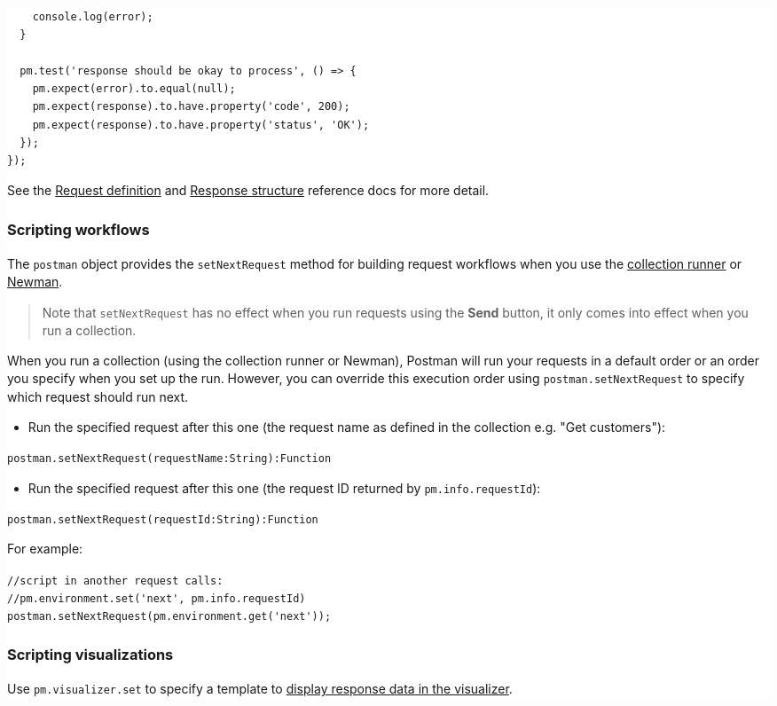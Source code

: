 ```
    console.log(error);
  }

  pm.test('response should be okay to process', () => {
    pm.expect(error).to.equal(null);
    pm.expect(response).to.have.property('code', 200);
    pm.expect(response).to.have.property('status', 'OK');
  });
});
```

See the [Request definition](http://www.postmanlabs.com/postman-collection/Request.html#~definition) and [Response structure](http://www.postmanlabs.com/postman-collection/Response.html) reference docs for more detail.

### Scripting workflows <a href="#scripting-workflows" id="scripting-workflows"></a>

The `postman` object provides the `setNextRequest` method for building request workflows when you use the [collection runner](https://learning.postman.com/docs/running-collections/building-workflows/) or [Newman](https://learning.postman.com/docs/running-collections/using-newman-cli/command-line-integration-with-newman/).

> Note that `setNextRequest` has no effect when you run requests using the **Send** button, it only comes into effect when you run a collection.

When you run a collection (using the collection runner or Newman), Postman will run your requests in a default order or an order you specify when you set up the run. However, you can override this execution order using `postman.setNextRequest` to specify which request should run next.

-   Run the specified request after this one (the request name as defined in the collection e.g. "Get customers"):

```
postman.setNextRequest(requestName:String):Function
```

-   Run the specified request after this one (the request ID returned by `pm.info.requestId`):

```
postman.setNextRequest(requestId:String):Function
```

For example:

```
//script in another request calls:
//pm.environment.set('next', pm.info.requestId)
postman.setNextRequest(pm.environment.get('next'));
```

### Scripting visualizations <a href="#scripting-visualizations" id="scripting-visualizations"></a>

Use `pm.visualizer.set` to specify a template to [display response data in the visualizer](https://learning.postman.com/docs/sending-requests/visualizer/).
